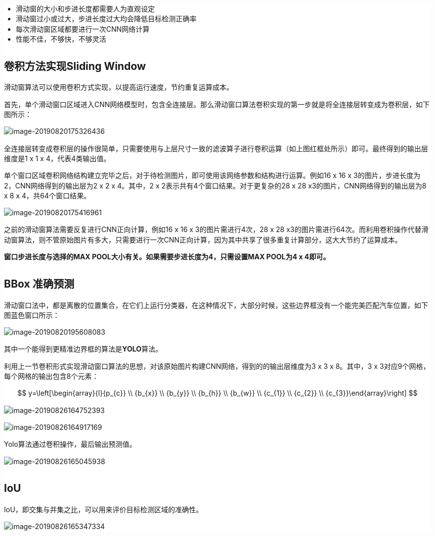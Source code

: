 - 滑动窗的大小和步进长度都需要人为直观设定
- 滑动窗过小或过大，步进长度过大均会降低目标检测正确率
- 每次滑动窗区域都要进行一次CNN网络计算
- 性能不佳，不够快，不够灵活

## 卷积方法实现Sliding Window

滑动窗算法可以使用卷积方式实现，以提高运行速度，节约重复运算成本。

首先，单个滑动窗口区域进入CNN网络模型时，包含全连接层。那么滑动窗口算法卷积实现的第一步就是将全连接层转变成为卷积层，如下图所示：

![image-20190820175326436](http://blogpicturekoko.oss-cn-beijing.aliyuncs.com/blog/2020-02-29-53507.jpg)

全连接层转变成卷积层的操作很简单，只需要使用与上层尺寸一致的滤波算子进行卷积运算（如上图红框处所示）即可。最终得到的输出层维度是1 x 1 x 4，代表4类输出值。

单个窗口区域卷积网络结构建立完毕之后，对于待检测图片，即可使用该网络参数和结构进行运算。例如16 x 16 x 3的图片，步进长度为2，CNN网络得到的输出层为2 x 2 x 4。其中，2 x 2表示共有4个窗口结果。对于更复杂的28 x 28 x3的图片，CNN网络得到的输出层为8 x 8 x 4，共64个窗口结果。

![image-20190820175416961](http://blogpicturekoko.oss-cn-beijing.aliyuncs.com/blog/2020-02-29-53501.jpg)

之前的滑动窗算法需要反复进行CNN正向计算，例如16 x 16 x 3的图片需进行4次，28 x 28 x3的图片需进行64次。而利用卷积操作代替滑动窗算法，则不管原始图片有多大，只需要进行一次CNN正向计算，因为其中共享了很多重复计算部分，这大大节约了运算成本。

**窗口步进长度与选择的MAX POOL大小有关。如果需要步进长度为4，只需设置MAX POOL为4 x 4即可。**

## BBox 准确预测

滑动窗口法中，都是离散的位置集合，在它们上运行分类器，在这种情况下，大部分时候，这些边界框没有一个能完美匹配汽车位置，如下图蓝色窗口所示：

![image-20190820195608083](http://blogpicturekoko.oss-cn-beijing.aliyuncs.com/blog/2020-02-29-053452.jpg)

其中一个能得到更精准边界框的算法是**YOLO**算法。

利用上一节卷积形式实现滑动窗口算法的思想，对该原始图片构建CNN网络，得到的的输出层维度为3 x 3 x 8。其中，3 x 3对应9个网格，每个网格的输出包含8个元素：


$$
y=\left[\begin{array}{l}{p_{c}} \\ {b_{x}} \\ {b_{y}} \\ {b_{h}} \\ {b_{w}} \\ {c_{1}} \\ {c_{2}} \\ {c_{3}}\end{array}\right]
$$


![image-20190826164752393](http://blogpicturekoko.oss-cn-beijing.aliyuncs.com/blog/2020-02-29-053458.jpg)

![image-20190826164917169](http://blogpicturekoko.oss-cn-beijing.aliyuncs.com/blog/2020-02-29-053459.jpg)

Yolo算法通过卷积操作，最后输出预测值。

![image-20190826165045938](http://blogpicturekoko.oss-cn-beijing.aliyuncs.com/blog/2020-02-29-053508.jpg)

## IoU

IoU，即交集与并集之比，可以用来评价目标检测区域的准确性。

![image-20190826165347334](http://blogpicturekoko.oss-cn-beijing.aliyuncs.com/blog/2020-02-29-053506.jpg)
